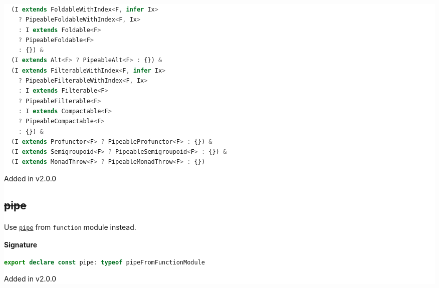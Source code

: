 ```ts
  (I extends FoldableWithIndex<F, infer Ix>
    ? PipeableFoldableWithIndex<F, Ix>
    : I extends Foldable<F>
    ? PipeableFoldable<F>
    : {}) &
  (I extends Alt<F> ? PipeableAlt<F> : {}) &
  (I extends FilterableWithIndex<F, infer Ix>
    ? PipeableFilterableWithIndex<F, Ix>
    : I extends Filterable<F>
    ? PipeableFilterable<F>
    : I extends Compactable<F>
    ? PipeableCompactable<F>
    : {}) &
  (I extends Profunctor<F> ? PipeableProfunctor<F> : {}) &
  (I extends Semigroupoid<F> ? PipeableSemigroupoid<F> : {}) &
  (I extends MonadThrow<F> ? PipeableMonadThrow<F> : {})
```

Added in v2.0.0

## ~~pipe~~

Use [`pipe`](https://gcanti.github.io/fp-ts/modules/function.ts.html#flow) from `function` module instead.

**Signature**

```ts
export declare const pipe: typeof pipeFromFunctionModule
```

Added in v2.0.0
